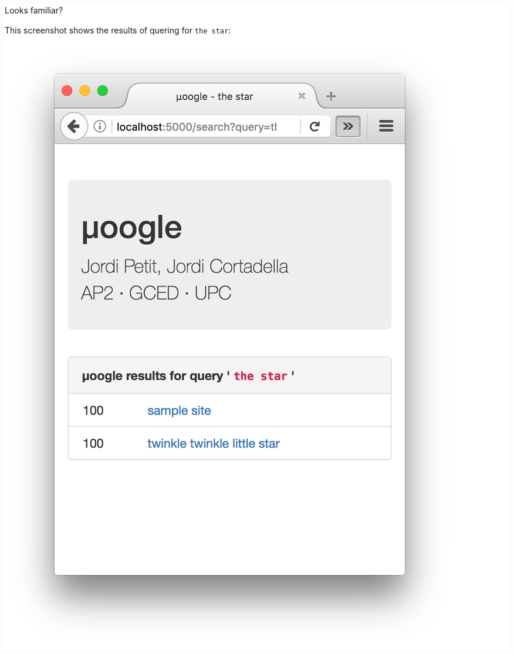 Looks familiar?

This screenshot shows the results of quering for `the star`:

![Search page](images/cap2.png)
